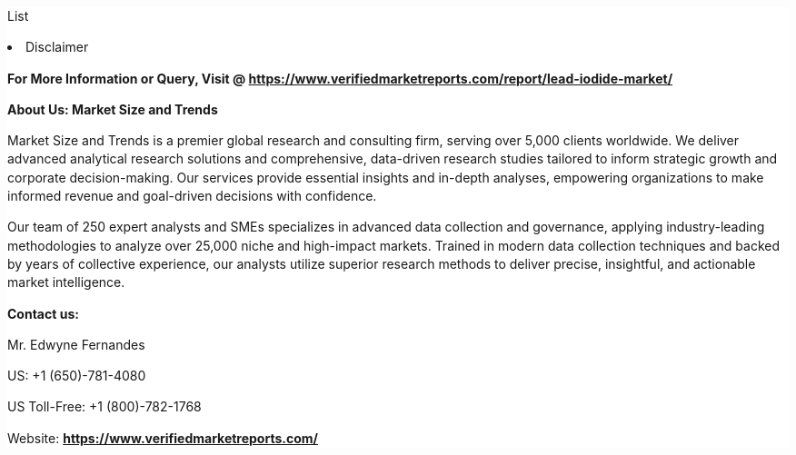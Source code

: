List</li><li>Disclaimer</li></ul></p><p><strong>For More Information or Query, Visit @ <a href="https://www.verifiedmarketreports.com/report/lead-iodide-market/">https://www.verifiedmarketreports.com/report/lead-iodide-market/</a></strong></p><p><strong>About Us: Market Size and Trends</strong></p><p>Market Size and Trends is a premier global research and consulting firm, serving over 5,000 clients worldwide. We deliver advanced analytical research solutions and comprehensive, data-driven research studies tailored to inform strategic growth and corporate decision-making. Our services provide essential insights and in-depth analyses, empowering organizations to make informed revenue and goal-driven decisions with confidence.</p><p>Our team of 250 expert analysts and SMEs specializes in advanced data collection and governance, applying industry-leading methodologies to analyze over 25,000 niche and high-impact markets. Trained in modern data collection techniques and backed by years of collective experience, our analysts utilize superior research methods to deliver precise, insightful, and actionable market intelligence.</p><p><strong>Contact us:</strong></p><p>Mr. Edwyne Fernandes</p><p>US: +1 (650)-781-4080</p><p>US Toll-Free: +1 (800)-782-1768</p><p>Website: <strong><a href="https://www.verifiedmarketreports.com/">https://www.verifiedmarketreports.com/</a></strong></p>
